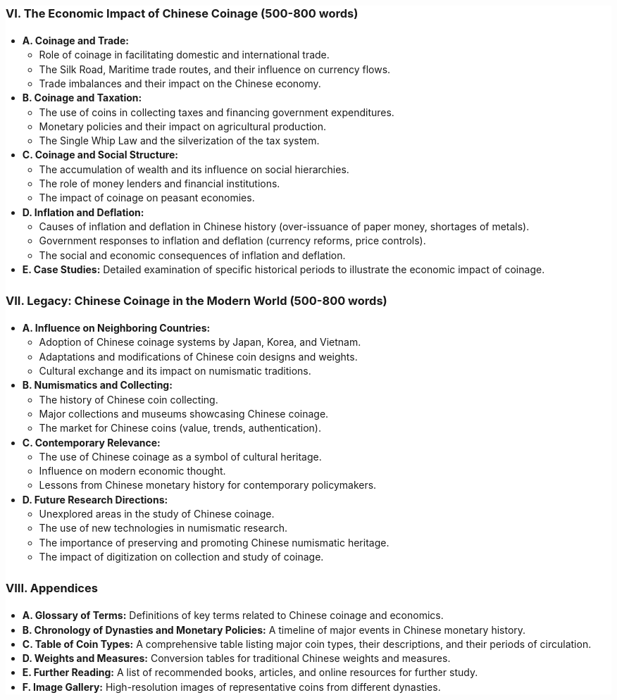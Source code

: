 
### VI. The Economic Impact of Chinese Coinage (500-800 words)

*   **A. Coinage and Trade:**
    *   Role of coinage in facilitating domestic and international trade.
    *   The Silk Road, Maritime trade routes, and their influence on currency flows.
    *   Trade imbalances and their impact on the Chinese economy.
*   **B. Coinage and Taxation:**
    *   The use of coins in collecting taxes and financing government expenditures.
    *   Monetary policies and their impact on agricultural production.
    *   The Single Whip Law and the silverization of the tax system.
*   **C. Coinage and Social Structure:**
    *   The accumulation of wealth and its influence on social hierarchies.
    *   The role of money lenders and financial institutions.
    *   The impact of coinage on peasant economies.
*   **D. Inflation and Deflation:**
    *   Causes of inflation and deflation in Chinese history (over-issuance of paper money, shortages of metals).
    *   Government responses to inflation and deflation (currency reforms, price controls).
    *   The social and economic consequences of inflation and deflation.
*   **E. Case Studies:** Detailed examination of specific historical periods to illustrate the economic impact of coinage.

### VII. Legacy: Chinese Coinage in the Modern World (500-800 words)

*   **A. Influence on Neighboring Countries:**
    *   Adoption of Chinese coinage systems by Japan, Korea, and Vietnam.
    *   Adaptations and modifications of Chinese coin designs and weights.
    *   Cultural exchange and its impact on numismatic traditions.
*   **B. Numismatics and Collecting:**
    *   The history of Chinese coin collecting.
    *   Major collections and museums showcasing Chinese coinage.
    *   The market for Chinese coins (value, trends, authentication).
*   **C. Contemporary Relevance:**
    *   The use of Chinese coinage as a symbol of cultural heritage.
    *   Influence on modern economic thought.
    *   Lessons from Chinese monetary history for contemporary policymakers.
*   **D. Future Research Directions:**
    *   Unexplored areas in the study of Chinese coinage.
    *   The use of new technologies in numismatic research.
    *   The importance of preserving and promoting Chinese numismatic heritage.
    *   The impact of digitization on collection and study of coinage.

### VIII. Appendices

*   **A. Glossary of Terms:** Definitions of key terms related to Chinese coinage and economics.
*   **B. Chronology of Dynasties and Monetary Policies:** A timeline of major events in Chinese monetary history.
*   **C. Table of Coin Types:** A comprehensive table listing major coin types, their descriptions, and their periods of circulation.
*   **D. Weights and Measures:** Conversion tables for traditional Chinese weights and measures.
*   **E. Further Reading:** A list of recommended books, articles, and online resources for further study.
*   **F. Image Gallery:** High-resolution images of representative coins from different dynasties.
